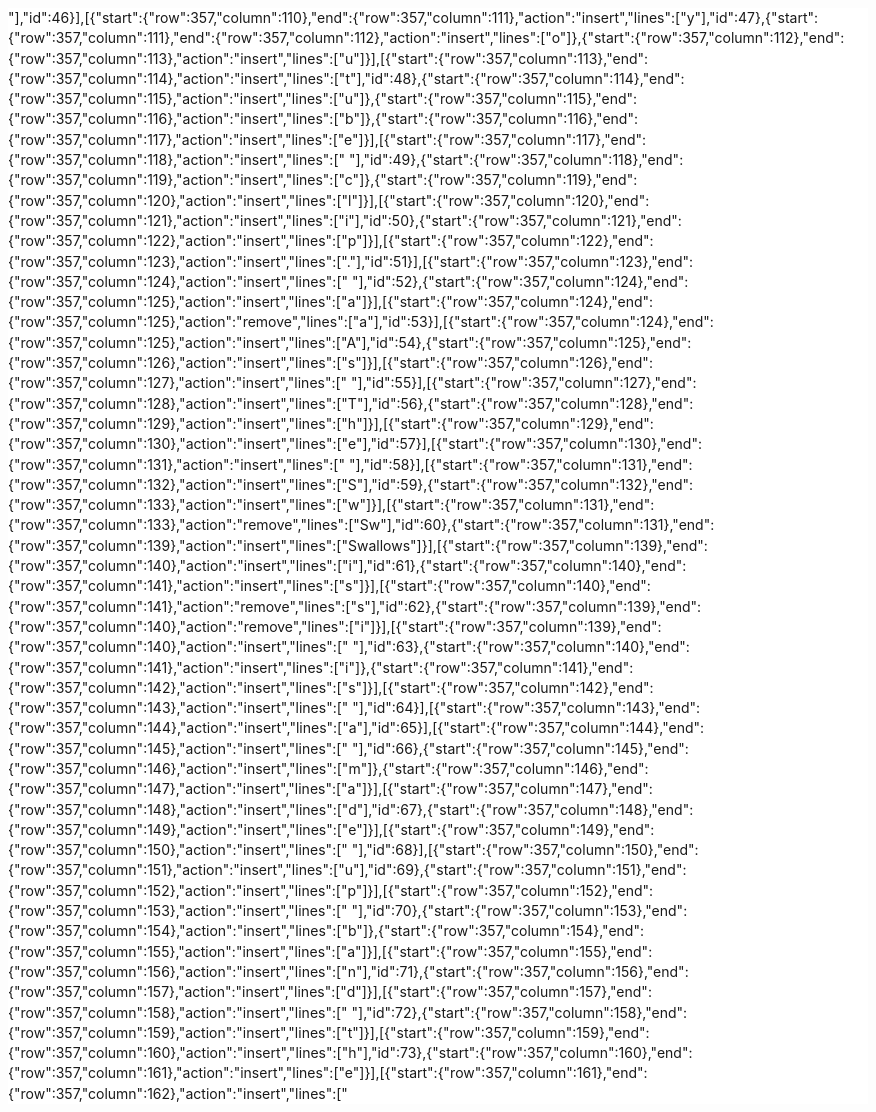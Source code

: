 "],"id":46}],[{"start":{"row":357,"column":110},"end":{"row":357,"column":111},"action":"insert","lines":["y"],"id":47},{"start":{"row":357,"column":111},"end":{"row":357,"column":112},"action":"insert","lines":["o"]},{"start":{"row":357,"column":112},"end":{"row":357,"column":113},"action":"insert","lines":["u"]}],[{"start":{"row":357,"column":113},"end":{"row":357,"column":114},"action":"insert","lines":["t"],"id":48},{"start":{"row":357,"column":114},"end":{"row":357,"column":115},"action":"insert","lines":["u"]},{"start":{"row":357,"column":115},"end":{"row":357,"column":116},"action":"insert","lines":["b"]},{"start":{"row":357,"column":116},"end":{"row":357,"column":117},"action":"insert","lines":["e"]}],[{"start":{"row":357,"column":117},"end":{"row":357,"column":118},"action":"insert","lines":[" "],"id":49},{"start":{"row":357,"column":118},"end":{"row":357,"column":119},"action":"insert","lines":["c"]},{"start":{"row":357,"column":119},"end":{"row":357,"column":120},"action":"insert","lines":["l"]}],[{"start":{"row":357,"column":120},"end":{"row":357,"column":121},"action":"insert","lines":["i"],"id":50},{"start":{"row":357,"column":121},"end":{"row":357,"column":122},"action":"insert","lines":["p"]}],[{"start":{"row":357,"column":122},"end":{"row":357,"column":123},"action":"insert","lines":["."],"id":51}],[{"start":{"row":357,"column":123},"end":{"row":357,"column":124},"action":"insert","lines":[" "],"id":52},{"start":{"row":357,"column":124},"end":{"row":357,"column":125},"action":"insert","lines":["a"]}],[{"start":{"row":357,"column":124},"end":{"row":357,"column":125},"action":"remove","lines":["a"],"id":53}],[{"start":{"row":357,"column":124},"end":{"row":357,"column":125},"action":"insert","lines":["A"],"id":54},{"start":{"row":357,"column":125},"end":{"row":357,"column":126},"action":"insert","lines":["s"]}],[{"start":{"row":357,"column":126},"end":{"row":357,"column":127},"action":"insert","lines":[" "],"id":55}],[{"start":{"row":357,"column":127},"end":{"row":357,"column":128},"action":"insert","lines":["T"],"id":56},{"start":{"row":357,"column":128},"end":{"row":357,"column":129},"action":"insert","lines":["h"]}],[{"start":{"row":357,"column":129},"end":{"row":357,"column":130},"action":"insert","lines":["e"],"id":57}],[{"start":{"row":357,"column":130},"end":{"row":357,"column":131},"action":"insert","lines":[" "],"id":58}],[{"start":{"row":357,"column":131},"end":{"row":357,"column":132},"action":"insert","lines":["S"],"id":59},{"start":{"row":357,"column":132},"end":{"row":357,"column":133},"action":"insert","lines":["w"]}],[{"start":{"row":357,"column":131},"end":{"row":357,"column":133},"action":"remove","lines":["Sw"],"id":60},{"start":{"row":357,"column":131},"end":{"row":357,"column":139},"action":"insert","lines":["Swallows"]}],[{"start":{"row":357,"column":139},"end":{"row":357,"column":140},"action":"insert","lines":["i"],"id":61},{"start":{"row":357,"column":140},"end":{"row":357,"column":141},"action":"insert","lines":["s"]}],[{"start":{"row":357,"column":140},"end":{"row":357,"column":141},"action":"remove","lines":["s"],"id":62},{"start":{"row":357,"column":139},"end":{"row":357,"column":140},"action":"remove","lines":["i"]}],[{"start":{"row":357,"column":139},"end":{"row":357,"column":140},"action":"insert","lines":[" "],"id":63},{"start":{"row":357,"column":140},"end":{"row":357,"column":141},"action":"insert","lines":["i"]},{"start":{"row":357,"column":141},"end":{"row":357,"column":142},"action":"insert","lines":["s"]}],[{"start":{"row":357,"column":142},"end":{"row":357,"column":143},"action":"insert","lines":[" "],"id":64}],[{"start":{"row":357,"column":143},"end":{"row":357,"column":144},"action":"insert","lines":["a"],"id":65}],[{"start":{"row":357,"column":144},"end":{"row":357,"column":145},"action":"insert","lines":[" "],"id":66},{"start":{"row":357,"column":145},"end":{"row":357,"column":146},"action":"insert","lines":["m"]},{"start":{"row":357,"column":146},"end":{"row":357,"column":147},"action":"insert","lines":["a"]}],[{"start":{"row":357,"column":147},"end":{"row":357,"column":148},"action":"insert","lines":["d"],"id":67},{"start":{"row":357,"column":148},"end":{"row":357,"column":149},"action":"insert","lines":["e"]}],[{"start":{"row":357,"column":149},"end":{"row":357,"column":150},"action":"insert","lines":[" "],"id":68}],[{"start":{"row":357,"column":150},"end":{"row":357,"column":151},"action":"insert","lines":["u"],"id":69},{"start":{"row":357,"column":151},"end":{"row":357,"column":152},"action":"insert","lines":["p"]}],[{"start":{"row":357,"column":152},"end":{"row":357,"column":153},"action":"insert","lines":[" "],"id":70},{"start":{"row":357,"column":153},"end":{"row":357,"column":154},"action":"insert","lines":["b"]},{"start":{"row":357,"column":154},"end":{"row":357,"column":155},"action":"insert","lines":["a"]}],[{"start":{"row":357,"column":155},"end":{"row":357,"column":156},"action":"insert","lines":["n"],"id":71},{"start":{"row":357,"column":156},"end":{"row":357,"column":157},"action":"insert","lines":["d"]}],[{"start":{"row":357,"column":157},"end":{"row":357,"column":158},"action":"insert","lines":[" "],"id":72},{"start":{"row":357,"column":158},"end":{"row":357,"column":159},"action":"insert","lines":["t"]}],[{"start":{"row":357,"column":159},"end":{"row":357,"column":160},"action":"insert","lines":["h"],"id":73},{"start":{"row":357,"column":160},"end":{"row":357,"column":161},"action":"insert","lines":["e"]}],[{"start":{"row":357,"column":161},"end":{"row":357,"column":162},"action":"insert","lines":["